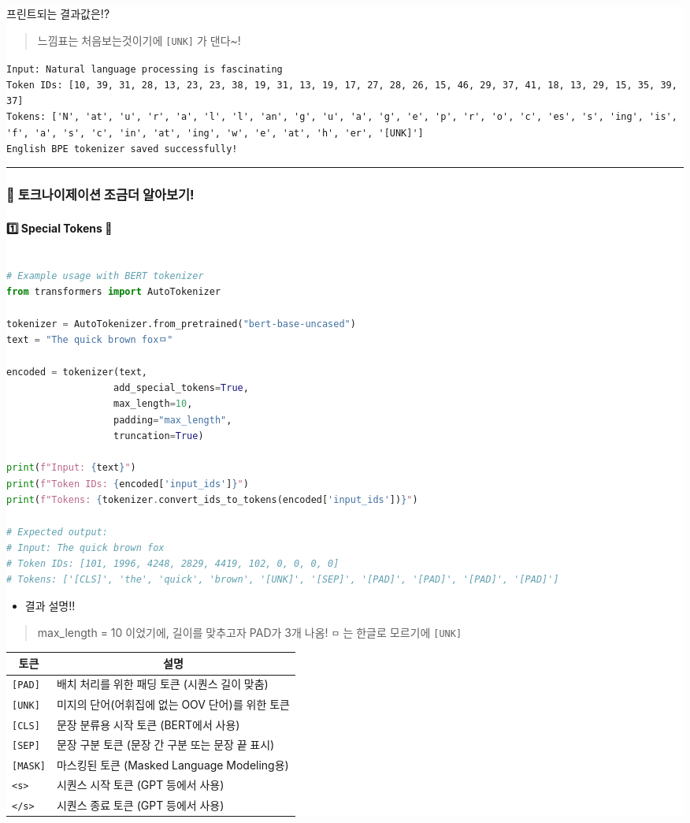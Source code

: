 프린트되는 결과값은!?  
> 느낌표는 처음보는것이기에 `[UNK]` 가 댄다~!  

```text
Input: Natural language processing is fascinating
Token IDs: [10, 39, 31, 28, 13, 23, 23, 38, 19, 31, 13, 19, 17, 27, 28, 26, 15, 46, 29, 37, 41, 18, 13, 29, 15, 35, 39, 37]
Tokens: ['N', 'at', 'u', 'r', 'a', 'l', 'l', 'an', 'g', 'u', 'a', 'g', 'e', 'p', 'r', 'o', 'c', 'es', 's', 'ing', 'is', 'f', 'a', 's', 'c', 'in', 'at', 'ing', 'w', 'e', 'at', 'h', 'er', '[UNK]']
English BPE tokenizer saved successfully!
```
---

### 🧩 **토크나이제이션 조금더 알아보기!**

#### **1️⃣ Special Tokens** 🎯
```python

# Example usage with BERT tokenizer
from transformers import AutoTokenizer

tokenizer = AutoTokenizer.from_pretrained("bert-base-uncased")
text = "The quick brown foxㅁ"

encoded = tokenizer(text, 
                   add_special_tokens=True,
                   max_length=10,
                   padding="max_length",
                   truncation=True)

print(f"Input: {text}")
print(f"Token IDs: {encoded['input_ids']}")
print(f"Tokens: {tokenizer.convert_ids_to_tokens(encoded['input_ids'])}")

# Expected output:
# Input: The quick brown fox
# Token IDs: [101, 1996, 4248, 2829, 4419, 102, 0, 0, 0, 0]
# Tokens: ['[CLS]', 'the', 'quick', 'brown', '[UNK]', '[SEP]', '[PAD]', '[PAD]', '[PAD]', '[PAD]']
```

- 결과 설명!!  
> max_length = 10 이었기에, 길이를 맞추고자 PAD가 3개 나옴!
> `ㅁ` 는 한글로 모르기에  `[UNK]`

| 토큰       | 설명                                                |
|------------|-----------------------------------------------------|
| `[PAD]`    | 배치 처리를 위한 패딩 토큰 (시퀀스 길이 맞춤)       |
| `[UNK]`    | 미지의 단어(어휘집에 없는 OOV 단어)를 위한 토큰     |
| `[CLS]`    | 문장 분류용 시작 토큰 (BERT에서 사용)               |
| `[SEP]`    | 문장 구분 토큰 (문장 간 구분 또는 문장 끝 표시)     |
| `[MASK]`   | 마스킹된 토큰 (Masked Language Modeling용)         |
| `<s>`      | 시퀀스 시작 토큰 (GPT 등에서 사용)                  |
| `</s>`     | 시퀀스 종료 토큰 (GPT 등에서 사용)                  |
